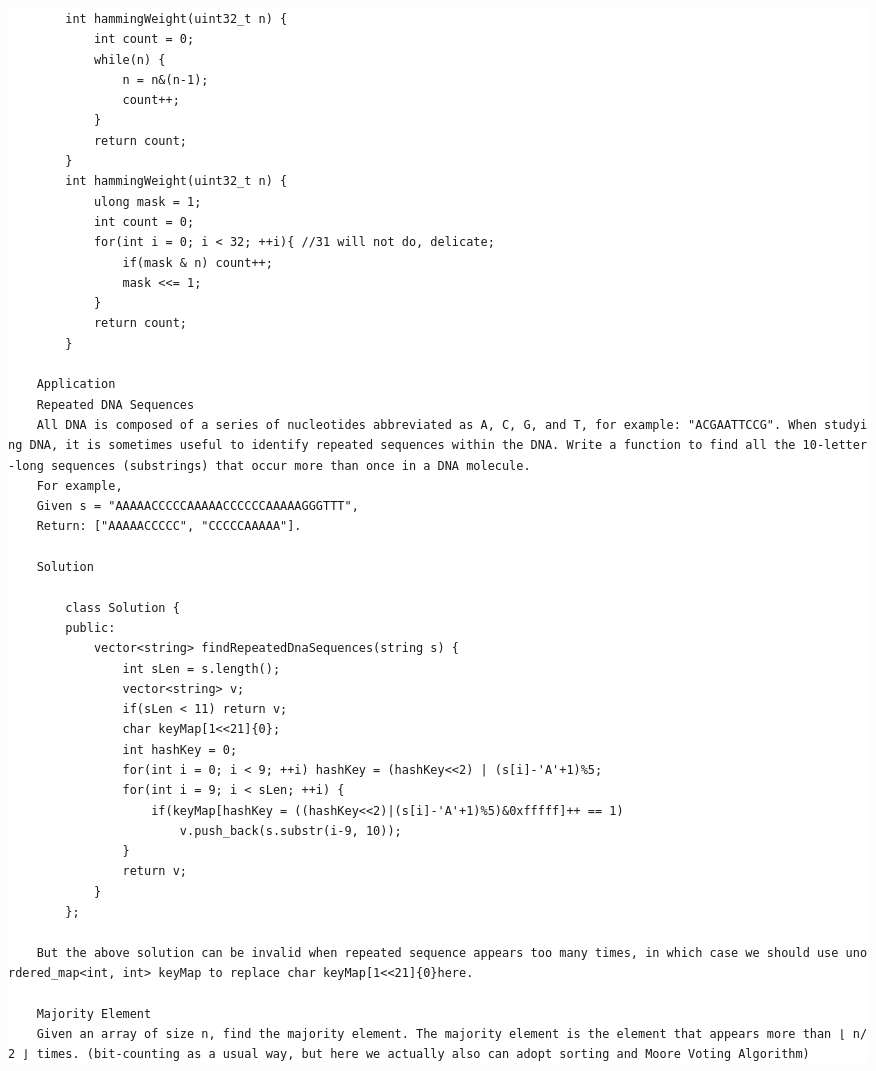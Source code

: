             int hammingWeight(uint32_t n) {
                int count = 0;
                while(n) {
                    n = n&(n-1);
                    count++;
                }
                return count;
            }
            int hammingWeight(uint32_t n) {
                ulong mask = 1;
                int count = 0;
                for(int i = 0; i < 32; ++i){ //31 will not do, delicate;
                    if(mask & n) count++;
                    mask <<= 1;
                }
                return count;
            }
        
        Application
        Repeated DNA Sequences
        All DNA is composed of a series of nucleotides abbreviated as A, C, G, and T, for example: "ACGAATTCCG". When studying DNA, it is sometimes useful to identify repeated sequences within the DNA. Write a function to find all the 10-letter-long sequences (substrings) that occur more than once in a DNA molecule.
        For example,
        Given s = "AAAAACCCCCAAAAACCCCCCAAAAAGGGTTT",
        Return: ["AAAAACCCCC", "CCCCCAAAAA"].
        
        Solution
        
            class Solution {
            public:
                vector<string> findRepeatedDnaSequences(string s) {
                    int sLen = s.length();
                    vector<string> v;
                    if(sLen < 11) return v;
                    char keyMap[1<<21]{0};
                    int hashKey = 0;
                    for(int i = 0; i < 9; ++i) hashKey = (hashKey<<2) | (s[i]-'A'+1)%5;
                    for(int i = 9; i < sLen; ++i) {
                        if(keyMap[hashKey = ((hashKey<<2)|(s[i]-'A'+1)%5)&0xfffff]++ == 1)
                            v.push_back(s.substr(i-9, 10));
                    }
                    return v;
                }
            };
        
        But the above solution can be invalid when repeated sequence appears too many times, in which case we should use unordered_map<int, int> keyMap to replace char keyMap[1<<21]{0}here.
        
        Majority Element
        Given an array of size n, find the majority element. The majority element is the element that appears more than ⌊ n/2 ⌋ times. (bit-counting as a usual way, but here we actually also can adopt sorting and Moore Voting Algorithm)
        